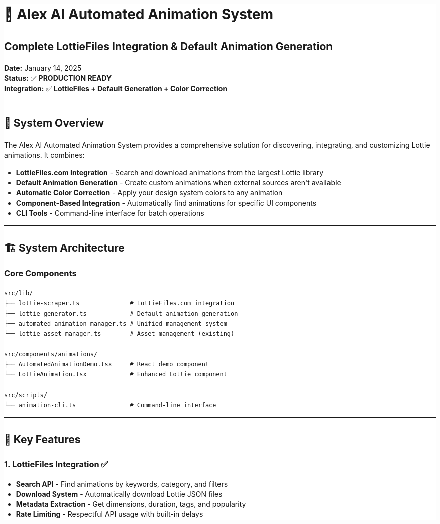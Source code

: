 # 🤖 Alex AI Automated Animation System
## Complete LottieFiles Integration & Default Animation Generation

**Date:** January 14, 2025  
**Status:** ✅ **PRODUCTION READY**  
**Integration:** ✅ **LottieFiles + Default Generation + Color Correction**

---

## 🎯 **System Overview**

The Alex AI Automated Animation System provides a comprehensive solution for discovering, integrating, and customizing Lottie animations. It combines:

- **LottieFiles.com Integration** - Search and download animations from the largest Lottie library
- **Default Animation Generation** - Create custom animations when external sources aren't available
- **Automatic Color Correction** - Apply your design system colors to any animation
- **Component-Based Integration** - Automatically find animations for specific UI components
- **CLI Tools** - Command-line interface for batch operations

---

## 🏗️ **System Architecture**

### **Core Components**
```
src/lib/
├── lottie-scraper.ts              # LottieFiles.com integration
├── lottie-generator.ts            # Default animation generation
├── automated-animation-manager.ts # Unified management system
└── lottie-asset-manager.ts        # Asset management (existing)

src/components/animations/
├── AutomatedAnimationDemo.tsx     # React demo component
└── LottieAnimation.tsx            # Enhanced Lottie component

src/scripts/
└── animation-cli.ts               # Command-line interface
```

---

## 🚀 **Key Features**

### **1. LottieFiles Integration** ✅
- **Search API** - Find animations by keywords, category, and filters
- **Download System** - Automatically download Lottie JSON files
- **Metadata Extraction** - Get dimensions, duration, tags, and popularity
- **Rate Limiting** - Respectful API usage with built-in delays
